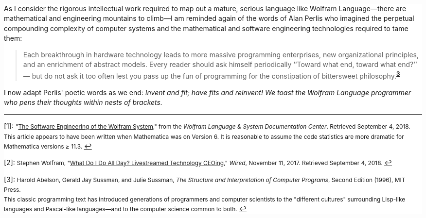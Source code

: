 As I consider the rigorous intellectual work required to map out a mature, serious language like Wolfram Language—there are mathematical and engineering mountains to climb—I am reminded again of the words of Alan Perlis who imagined the perpetual compounding complexity of computer systems and the mathematical and software engineering technologies required to tame them:

> Each breakthrough in hardware technology leads to more massive programming enterprises, new organizational principles, and an enrichment of abstract models. Every
reader should ask himself periodically ‘‘Toward what end, toward what end?’’ — but do not ask it too
often lest you pass up the fun of programming for the constipation of bittersweet philosophy.<sup style="font-weight:bolder">[3](#scip)</sup>

I now adapt Perlis' poetic words as we end: *Invent and fit; have fits and reinvent! We toast the Wolfram Language programmer who pens their thoughts within nests of brackets.*

<hr>

<a name="notes">[1]</a>: <span style="font-size:85%"> "[The Software Engineering of the Wolfram System](https://reference.wolfram.com/language/tutorial/TheSoftwareEngineeringOfTheWolframSystem.html)," from the *Wolfram Language & System Documentation Center*. Retrieved September 4, 2018. This article appears to have been written when Mathematica was on Version 6. It is reasonable to assume the code statistics are more dramatic for Mathematica versions ≥ 11.3. </span> [↩](#a1)


<a name="design">[2]</a>: <span style="font-size:85%"> Stephen Wolfram, "[What Do I Do All Day? Livestreamed Technology CEOing](https://www.wired.com/story/what-do-i-do-all-day-livestreamed-technology-ceoing/)," *Wired*, November 11, 2017. Retrieved September 4, 2018. </span> [↩](#a2)

<a name="sicp">[3]</a>: <span style="font-size:85%"> Harold Abelson, Gerald Jay Sussman, and Julie Sussman, *The Structure and Interpretation of Computer Programs*, Second Edition (1996), MIT Press. <br>This classic programming text has introduced generations of programmers and computer scientists to the "different cultures" surrounding Lisp-like languages and Pascal-like languages—and to the computer science common to both. </span> [↩](#a3)
